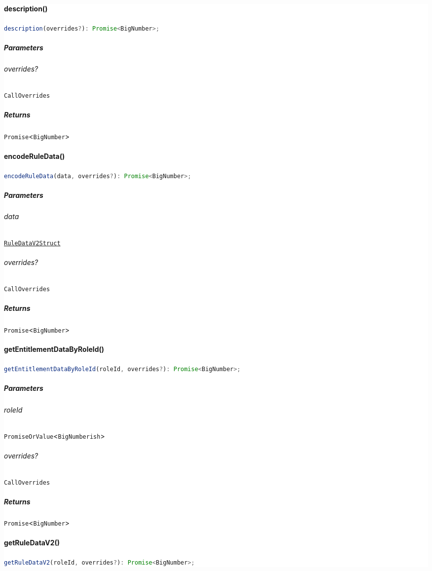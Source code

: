 #### description()

```ts
description(overrides?): Promise<BigNumber>;
```

##### Parameters

###### overrides?

`CallOverrides`

##### Returns

`Promise`\<`BigNumber`\>

#### encodeRuleData()

```ts
encodeRuleData(data, overrides?): Promise<BigNumber>;
```

##### Parameters

###### data

[`RuleDataV2Struct`](../namespaces/IRuleEntitlementV2Base/type-aliases/RuleDataV2Struct.md)

###### overrides?

`CallOverrides`

##### Returns

`Promise`\<`BigNumber`\>

#### getEntitlementDataByRoleId()

```ts
getEntitlementDataByRoleId(roleId, overrides?): Promise<BigNumber>;
```

##### Parameters

###### roleId

`PromiseOrValue`\<`BigNumberish`\>

###### overrides?

`CallOverrides`

##### Returns

`Promise`\<`BigNumber`\>

#### getRuleDataV2()

```ts
getRuleDataV2(roleId, overrides?): Promise<BigNumber>;
```

